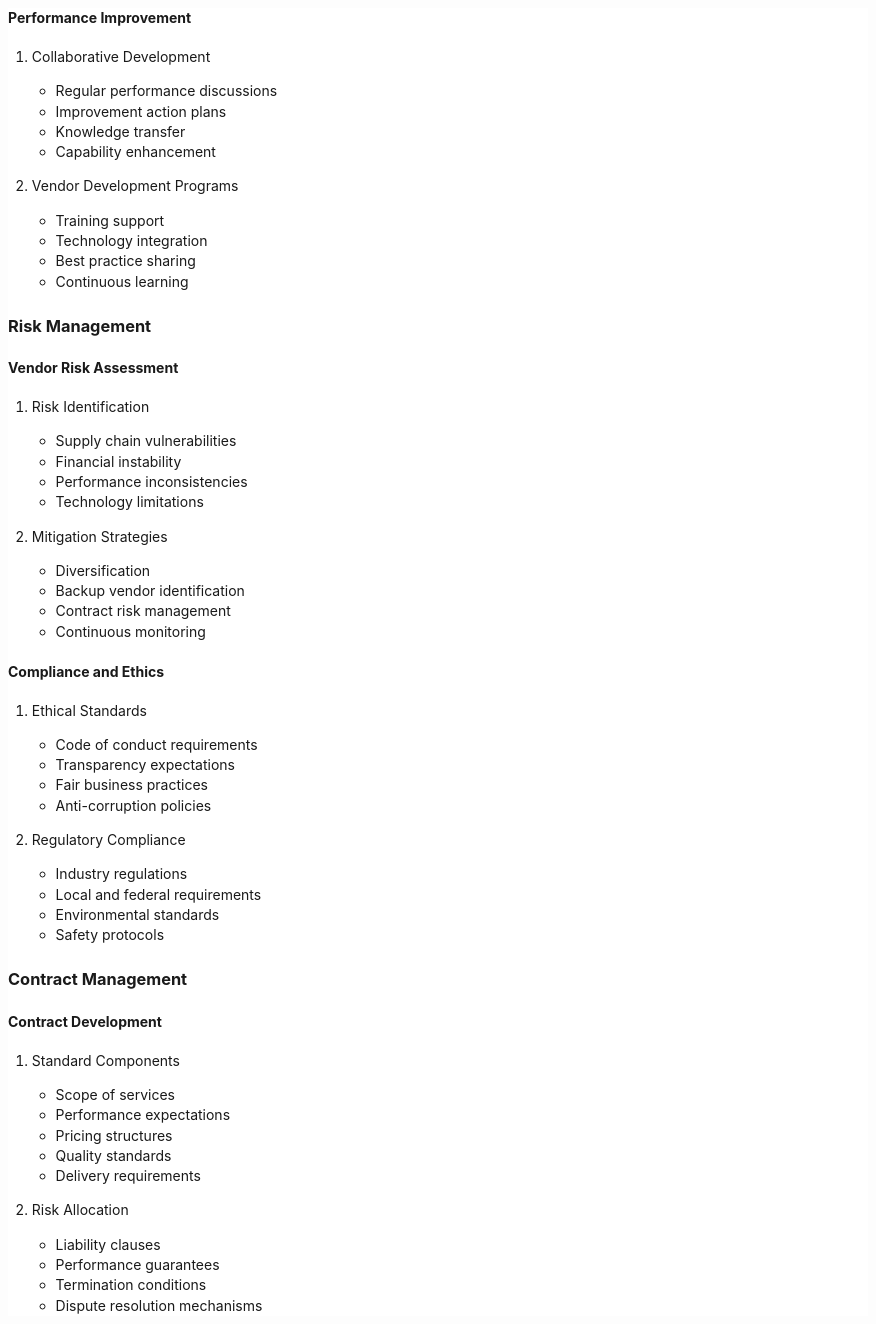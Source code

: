 #### Performance Improvement
1. Collaborative Development
   - Regular performance discussions
   - Improvement action plans
   - Knowledge transfer
   - Capability enhancement

2. Vendor Development Programs
   - Training support
   - Technology integration
   - Best practice sharing
   - Continuous learning

### Risk Management

#### Vendor Risk Assessment
1. Risk Identification
   - Supply chain vulnerabilities
   - Financial instability
   - Performance inconsistencies
   - Technology limitations

2. Mitigation Strategies
   - Diversification
   - Backup vendor identification
   - Contract risk management
   - Continuous monitoring

#### Compliance and Ethics
1. Ethical Standards
   - Code of conduct requirements
   - Transparency expectations
   - Fair business practices
   - Anti-corruption policies

2. Regulatory Compliance
   - Industry regulations
   - Local and federal requirements
   - Environmental standards
   - Safety protocols

### Contract Management

#### Contract Development
1. Standard Components
   - Scope of services
   - Performance expectations
   - Pricing structures
   - Quality standards
   - Delivery requirements

2. Risk Allocation
   - Liability clauses
   - Performance guarantees
   - Termination conditions
   - Dispute resolution mechanisms
